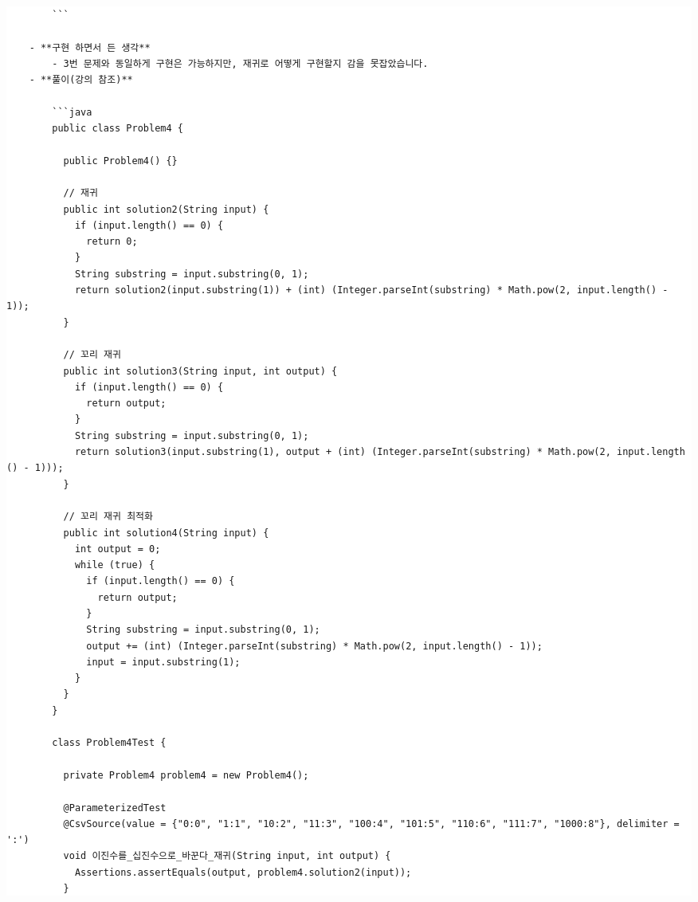             ```
            
        - **구현 하면서 든 생각**
            - 3번 문제와 동일하게 구현은 가능하지만, 재귀로 어떻게 구현할지 감을 못잡았습니다.
        - **풀이(강의 참조)**
            
            ```java
            public class Problem4 {
            
              public Problem4() {}
            
              // 재귀
              public int solution2(String input) {
                if (input.length() == 0) {
                  return 0;
                }
                String substring = input.substring(0, 1);
                return solution2(input.substring(1)) + (int) (Integer.parseInt(substring) * Math.pow(2, input.length() - 1));
              }
            
              // 꼬리 재귀
              public int solution3(String input, int output) {
                if (input.length() == 0) {
                  return output;
                }
                String substring = input.substring(0, 1);
                return solution3(input.substring(1), output + (int) (Integer.parseInt(substring) * Math.pow(2, input.length() - 1)));
              }
            
              // 꼬리 재귀 최적화
              public int solution4(String input) {
                int output = 0;
                while (true) {
                  if (input.length() == 0) {
                    return output;
                  }
                  String substring = input.substring(0, 1);
                  output += (int) (Integer.parseInt(substring) * Math.pow(2, input.length() - 1));
                  input = input.substring(1);
                }
              }
            }
            
            class Problem4Test {
            
              private Problem4 problem4 = new Problem4();
            
              @ParameterizedTest
              @CsvSource(value = {"0:0", "1:1", "10:2", "11:3", "100:4", "101:5", "110:6", "111:7", "1000:8"}, delimiter = ':')
              void 이진수를_십진수으로_바꾼다_재귀(String input, int output) {
                Assertions.assertEquals(output, problem4.solution2(input));
              }
            